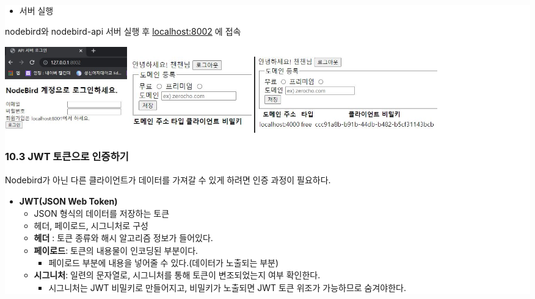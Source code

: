 - 서버 실행

nodebird와 nodebird-api 서버 실행 후  [localhost:8002](http://localhost:8002) 에 접속

<img src='./img/8-1.png' width=200/>
<img src='./img/8-2.png' width=200/>
<img src='./img/8-3.png' width=300/>

### **10.3 JWT 토큰으로 인증하기**

Nodebird가 아닌 다른 클라이언트가 데이터를 가져갈 수 있게 하려면 인증 과정이 필요하다. 

- **JWT(JSON Web Token)**
    - JSON 형식의 데이터를 저장하는 토큰
    - 헤더, 페이로드, 시그니처로 구성
    - **헤더** : 토큰 종류와 해시 알고리즘 정보가 들어있다.
    - **페이로드**: 토큰의 내용물이 인코딩된 부분이다.
        - 페이로드 부분에 내용을 넣어줄 수 있다.(데이터가 노출되는 부분)
    - **시그니처**: 일련의 문자열로, 시그니처를 통해 토큰이 변조되었는지 여부 확인한다.
        - 시그니처는 JWT 비밀키로 만들어지고, 비밀키가 노출되면 JWT 토큰 위조가 가능하므로 숨겨야한다.
        